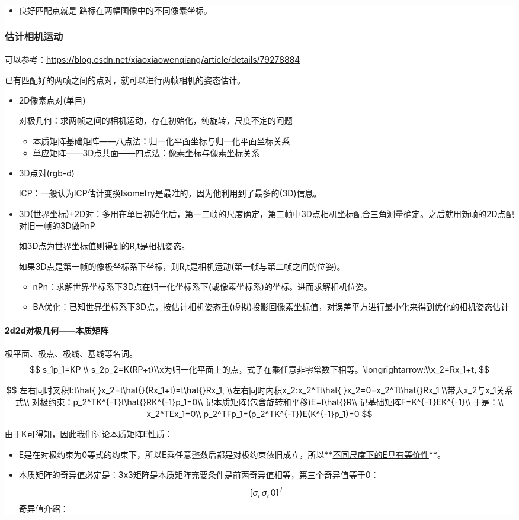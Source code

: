 * 良好匹配点就是 路标在两幅图像中的不同像素坐标。



### 估计相机运动

可以参考：https://blog.csdn.net/xiaoxiaowenqiang/article/details/79278884

已有匹配好的两帧之间的点对，就可以进行两帧相机的姿态估计。

* 2D像素点对(单目)
  
  对极几何：求两帧之间的相机运动，存在初始化，纯旋转，尺度不定的问题
  
  * 本质矩阵基础矩阵——八点法：归一化平面坐标与归一化平面坐标关系
  * 单应矩阵——3D点共面——四点法：像素坐标与像素坐标关系
  
* 3D点对(rgb-d)

  ICP：一般认为ICP估计变换Isometry是最准的，因为他利用到了最多的(3D)信息。

* 3D(世界坐标)+2D对：多用在单目初始化后，第一二帧的尺度确定，第二帧中3D点相机坐标配合三角测量确定。之后就用新帧的2D点配对旧一帧的3D做PnP

  如3D点为世界坐标值则得到的R,t是相机姿态。

  如果3D点是第一帧的像极坐标系下坐标，则R,t是相机运动(第一帧与第二帧之间的位姿)。

  * nPn：求解世界坐标系下3D点在归一化坐标系下(或像素坐标系)的坐标。进而求解相机位姿。

  * BA优化：已知世界坐标系下3D点，按估计相机姿态重(虚拟)投影回像素坐标值，对误差平方进行最小化来得到优化的相机姿态估计

#### 2d2d对极几何——本质矩阵

极平面、极点、极线、基线等名词。
$$
s_1p_1=KP    \\ s_2p_2=K(RP+t)\\x为归一化平面上的点，式子在乘任意非零常数下相等。\longrightarrow:\\x_2=Rx_1+t,
$$

$$
左右同时叉积t:t\hat{ }x_2=t\hat{}(Rx_1+t)=t\hat{}Rx_1,
\\左右同时内积x_2:x_2^Tt\hat{ }x_2=0=x_2^Tt\hat{}Rx_1
\\带入x_2与x_1关系式\\
对极约束：p_2^TK^{-T}t\hat{}RK^{-1}p_1=0\\
记本质矩阵(包含旋转和平移)E=t\hat{}R\\
记基础矩阵F=K^{-T}EK^{-1}\\
于是：\\
x_2^TEx_1=0\\
p_2^TFp_1=(p_2^TK^{-T})E(K^{-1}p_1)=0
$$




由于K可得知，因此我们讨论本质矩阵E性质：

* E是在对极约束为0等式的约束下，所以E乘任意整数后都是对极约束依旧成立，所以**<u>不同尺度下的E具有等价性</u>**。

* 本质矩阵的奇异值必定是：3x3矩阵是本质矩阵充要条件是前两奇异值相等，第三个奇异值等于0：
  $$
  [\sigma ,\sigma,0]^T
  $$
  奇异值介绍：
